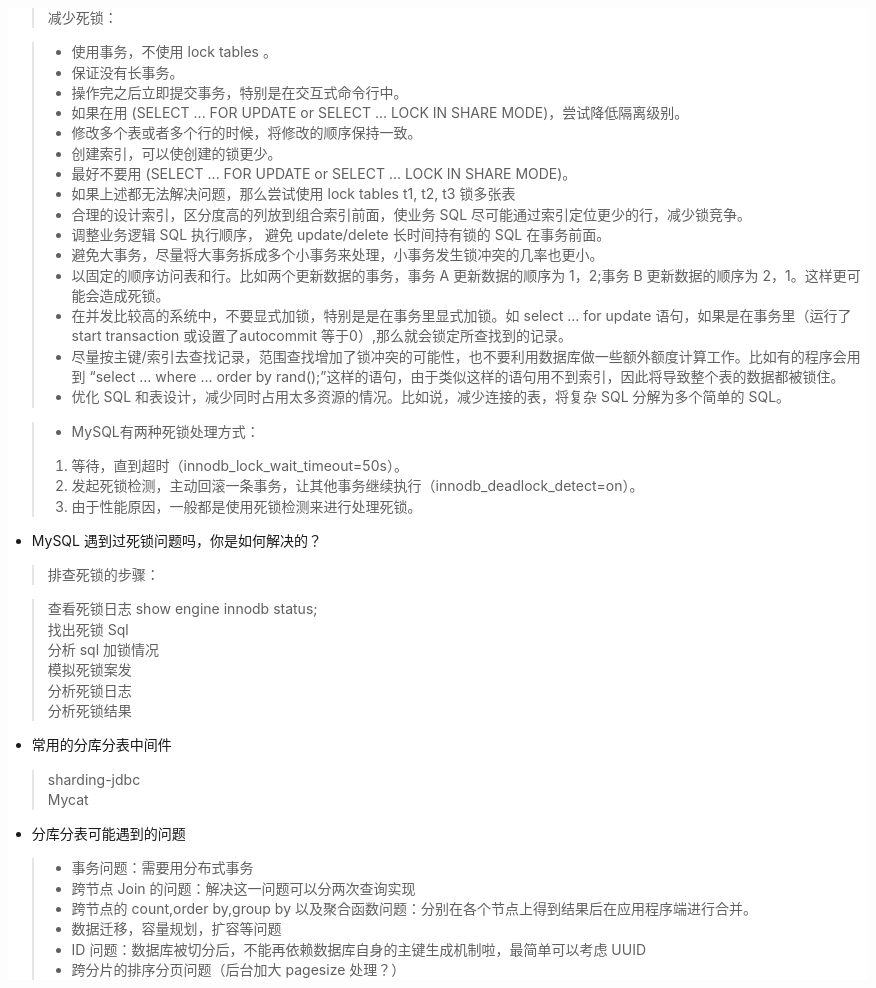 > 减少死锁：

>* 使用事务，不使用 lock tables 。
>* 保证没有长事务。
>* 操作完之后立即提交事务，特别是在交互式命令行中。
>* 如果在用 (SELECT ... FOR UPDATE or SELECT ... LOCK IN SHARE MODE)，尝试降低隔离级别。
>* 修改多个表或者多个行的时候，将修改的顺序保持一致。
>* 创建索引，可以使创建的锁更少。
>* 最好不要用 (SELECT ... FOR UPDATE or SELECT ... LOCK IN SHARE MODE)。
>* 如果上述都无法解决问题，那么尝试使用 lock tables t1, t2, t3 锁多张表
>* 合理的设计索引，区分度高的列放到组合索引前面，使业务 SQL 尽可能通过索引定位更少的行，减少锁竞争。
>* 调整业务逻辑 SQL 执行顺序， 避免 update/delete 长时间持有锁的 SQL 在事务前面。
>* 避免大事务，尽量将大事务拆成多个小事务来处理，小事务发生锁冲突的几率也更小。
>* 以固定的顺序访问表和行。比如两个更新数据的事务，事务 A 更新数据的顺序为 1，2;事务 B 更新数据的顺序为 2，1。这样更可能会造成死锁。
>* 在并发比较高的系统中，不要显式加锁，特别是是在事务里显式加锁。如 select … for update 语句，如果是在事务里（运行了 start transaction 或设置了autocommit 等于0）,那么就会锁定所查找到的记录。
>* 尽量按主键/索引去查找记录，范围查找增加了锁冲突的可能性，也不要利用数据库做一些额外额度计算工作。比如有的程序会用到 “select … where … order by rand();”这样的语句，由于类似这样的语句用不到索引，因此将导致整个表的数据都被锁住。
>* 优化 SQL 和表设计，减少同时占用太多资源的情况。比如说，减少连接的表，将复杂 SQL 分解为多个简单的 SQL。


> * MySQL有两种死锁处理方式：  
> 1. 等待，直到超时（innodb_lock_wait_timeout=50s）。   
> 2. 发起死锁检测，主动回滚一条事务，让其他事务继续执行（innodb_deadlock_detect=on）。  
> 3. 由于性能原因，一般都是使用死锁检测来进行处理死锁。

<p id="2.27">
</p>

*  MySQL 遇到过死锁问题吗，你是如何解决的？
>排查死锁的步骤：

>查看死锁日志 show engine innodb status;  
>找出死锁 Sql  
>分析 sql 加锁情况  
>模拟死锁案发  
>分析死锁日志  
>分析死锁结果

<p id="2.28">
</p>

* 常用的分库分表中间件
>sharding-jdbc  
>Mycat

<p id="2.29">
</p>

*  分库分表可能遇到的问题

>* 事务问题：需要用分布式事务
>* 跨节点 Join 的问题：解决这一问题可以分两次查询实现
>* 跨节点的 count,order by,group by 以及聚合函数问题：分别在各个节点上得到结果后在应用程序端进行合并。
>* 数据迁移，容量规划，扩容等问题
>* ID 问题：数据库被切分后，不能再依赖数据库自身的主键生成机制啦，最简单可以考虑 UUID
>* 跨分片的排序分页问题（后台加大 pagesize 处理？）
